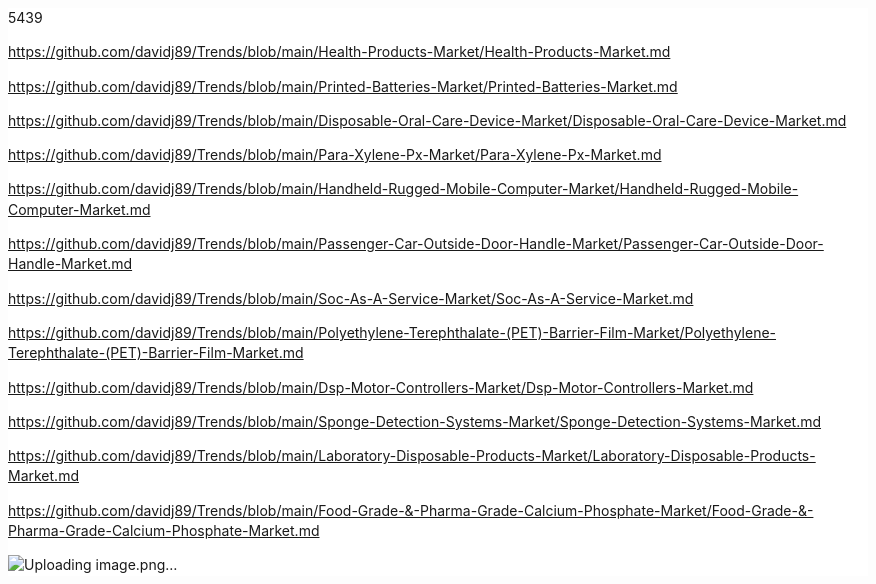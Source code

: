 5439</p><p><a href="https://github.com/davidj89/Trends/blob/main/Health-Products-Market/Health-Products-Market.md">https://github.com/davidj89/Trends/blob/main/Health-Products-Market/Health-Products-Market.md</a></p><p><a href="https://github.com/davidj89/Trends/blob/main/Printed-Batteries-Market/Printed-Batteries-Market.md">https://github.com/davidj89/Trends/blob/main/Printed-Batteries-Market/Printed-Batteries-Market.md</a></p><p><a href="https://github.com/davidj89/Trends/blob/main/Disposable-Oral-Care-Device-Market/Disposable-Oral-Care-Device-Market.md">https://github.com/davidj89/Trends/blob/main/Disposable-Oral-Care-Device-Market/Disposable-Oral-Care-Device-Market.md</a></p><p><a href="https://github.com/davidj89/Trends/blob/main/Para-Xylene-Px-Market/Para-Xylene-Px-Market.md">https://github.com/davidj89/Trends/blob/main/Para-Xylene-Px-Market/Para-Xylene-Px-Market.md</a></p><p><a href="https://github.com/davidj89/Trends/blob/main/Handheld-Rugged-Mobile-Computer-Market/Handheld-Rugged-Mobile-Computer-Market.md">https://github.com/davidj89/Trends/blob/main/Handheld-Rugged-Mobile-Computer-Market/Handheld-Rugged-Mobile-Computer-Market.md</a></p><p><a href="https://github.com/davidj89/Trends/blob/main/Passenger-Car-Outside-Door-Handle-Market/Passenger-Car-Outside-Door-Handle-Market.md">https://github.com/davidj89/Trends/blob/main/Passenger-Car-Outside-Door-Handle-Market/Passenger-Car-Outside-Door-Handle-Market.md</a></p><p><a href="https://github.com/davidj89/Trends/blob/main/Soc-As-A-Service-Market/Soc-As-A-Service-Market.md">https://github.com/davidj89/Trends/blob/main/Soc-As-A-Service-Market/Soc-As-A-Service-Market.md</a></p><p><a href="https://github.com/davidj89/Trends/blob/main/Polyethylene-Terephthalate-(PET)-Barrier-Film-Market/Polyethylene-Terephthalate-(PET)-Barrier-Film-Market.md">https://github.com/davidj89/Trends/blob/main/Polyethylene-Terephthalate-(PET)-Barrier-Film-Market/Polyethylene-Terephthalate-(PET)-Barrier-Film-Market.md</a></p><p><a href="https://github.com/davidj89/Trends/blob/main/Dsp-Motor-Controllers-Market/Dsp-Motor-Controllers-Market.md">https://github.com/davidj89/Trends/blob/main/Dsp-Motor-Controllers-Market/Dsp-Motor-Controllers-Market.md</a></p><p><a href="https://github.com/davidj89/Trends/blob/main/Sponge-Detection-Systems-Market/Sponge-Detection-Systems-Market.md">https://github.com/davidj89/Trends/blob/main/Sponge-Detection-Systems-Market/Sponge-Detection-Systems-Market.md</a></p><p><a href="https://github.com/davidj89/Trends/blob/main/Laboratory-Disposable-Products-Market/Laboratory-Disposable-Products-Market.md">https://github.com/davidj89/Trends/blob/main/Laboratory-Disposable-Products-Market/Laboratory-Disposable-Products-Market.md</a></p><p><a href="https://github.com/davidj89/Trends/blob/main/Food-Grade-&-Pharma-Grade-Calcium-Phosphate-Market/Food-Grade-&-Pharma-Grade-Calcium-Phosphate-Market.md">https://github.com/davidj89/Trends/blob/main/Food-Grade-&-Pharma-Grade-Calcium-Phosphate-Market/Food-Grade-&-Pharma-Grade-Calcium-Phosphate-Market.md</a></p>
![Uploading image.png…]()
